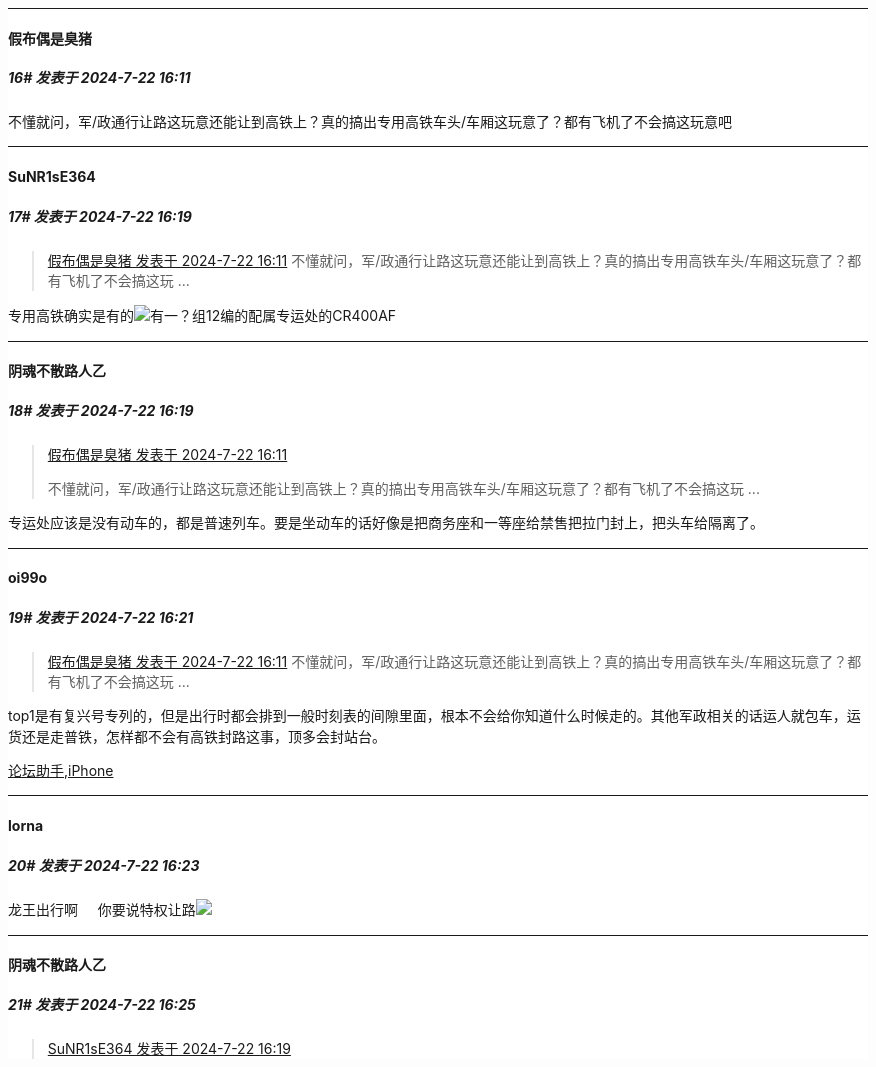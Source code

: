 *****

####  假布偶是臭猪  
##### 16#       发表于 2024-7-22 16:11

不懂就问，军/政通行让路这玩意还能让到高铁上？真的搞出专用高铁车头/车厢这玩意了？都有飞机了不会搞这玩意吧

*****

####  SuNR1sE364  
##### 17#       发表于 2024-7-22 16:19

<blockquote><a href="httphttps://bbs.saraba1st.com/2b/forum.php?mod=redirect&amp;goto=findpost&amp;pid=65665010&amp;ptid=2192357" target="_blank">假布偶是臭猪 发表于 2024-7-22 16:11</a>
不懂就问，军/政通行让路这玩意还能让到高铁上？真的搞出专用高铁车头/车厢这玩意了？都有飞机了不会搞这玩 ...</blockquote>
专用高铁确实是有的<img src="https://static.saraba1st.com/image/smiley/face2017/037.png" referrerpolicy="no-referrer">有一？组12编的配属专运处的CR400AF

*****

####  阴魂不散路人乙  
##### 18#       发表于 2024-7-22 16:19

<blockquote><a href="httphttps://bbs.saraba1st.com/2b/forum.php?mod=redirect&amp;goto=findpost&amp;pid=65665010&amp;ptid=2192357" target="_blank">假布偶是臭猪 发表于 2024-7-22 16:11</a>

不懂就问，军/政通行让路这玩意还能让到高铁上？真的搞出专用高铁车头/车厢这玩意了？都有飞机了不会搞这玩 ...</blockquote>
专运处应该是没有动车的，都是普速列车。要是坐动车的话好像是把商务座和一等座给禁售把拉门封上，把头车给隔离了。

*****

####  oi99o  
##### 19#       发表于 2024-7-22 16:21

<blockquote><a href="httphttps://bbs.saraba1st.com/2b/forum.php?mod=redirect&amp;goto=findpost&amp;pid=65665010&amp;ptid=2192357" target="_blank">假布偶是臭猪 发表于 2024-7-22 16:11</a>
不懂就问，军/政通行让路这玩意还能让到高铁上？真的搞出专用高铁车头/车厢这玩意了？都有飞机了不会搞这玩 ...</blockquote>
top1是有复兴号专列的，但是出行时都会排到一般时刻表的间隙里面，根本不会给你知道什么时候走的。其他军政相关的话运人就包车，运货还是走普铁，怎样都不会有高铁封路这事，顶多会封站台。

[论坛助手,iPhone](https://bbs.saraba1st.com/2b/forum.php?mod=viewthread&amp;tid=2029836)

*****

####  lorna  
##### 20#       发表于 2024-7-22 16:23

龙王出行啊     你要说特权让路<img src="https://static.saraba1st.com/image/smiley/face2017/037.png" referrerpolicy="no-referrer">

*****

####  阴魂不散路人乙  
##### 21#       发表于 2024-7-22 16:25

<blockquote><a href="httphttps://bbs.saraba1st.com/2b/forum.php?mod=redirect&amp;goto=findpost&amp;pid=65665099&amp;ptid=2192357" target="_blank">SuNR1sE364 发表于 2024-7-22 16:19</a>
